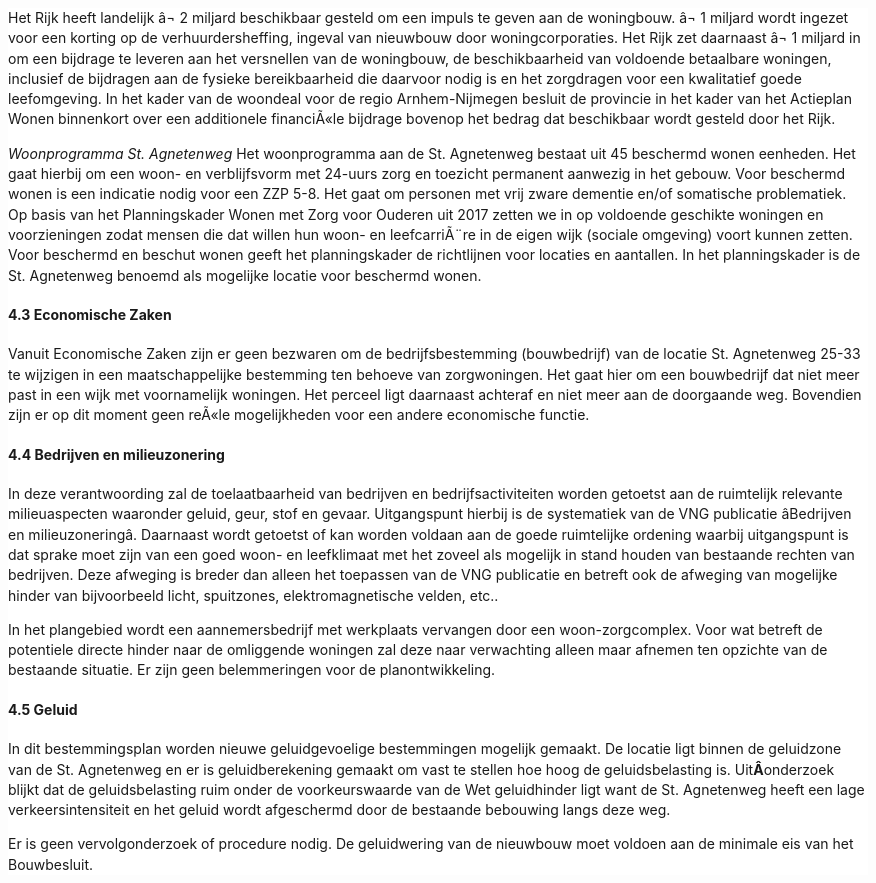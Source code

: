 Het Rijk heeft landelijk â¬ 2 miljard beschikbaar gesteld om een impuls te geven aan de woningbouw. â¬ 1 miljard wordt ingezet voor een korting op de verhuurdersheffing, ingeval van nieuwbouw door woningcorporaties. Het Rijk zet daarnaast â¬ 1 miljard in om een bijdrage te leveren aan het versnellen van de woningbouw, de beschikbaarheid van voldoende betaalbare woningen, inclusief de bijdragen aan de fysieke bereikbaarheid die daarvoor nodig is en het zorgdragen voor een kwalitatief goede leefomgeving. In het kader van de woondeal voor de regio Arnhem\-Nijmegen besluit de provincie in het kader van het Actieplan Wonen binnenkort over een additionele financiÃ«le bijdrage bovenop het bedrag dat beschikbaar wordt gesteld door het Rijk.

*Woonprogramma St. Agnetenweg* Het woonprogramma aan de St. Agnetenweg bestaat uit 45 beschermd wonen eenheden. Het gaat hierbij om een woon\- en verblijfsvorm met 24\-uurs zorg en toezicht permanent aanwezig in het gebouw. Voor beschermd wonen is een indicatie nodig voor een ZZP 5\-8\. Het gaat om personen met vrij zware dementie en/of somatische problematiek. Op basis van het Planningskader Wonen met Zorg voor Ouderen uit 2017 zetten we in op voldoende geschikte woningen en voorzieningen zodat mensen die dat willen hun woon\- en leefcarriÃ¨re in de eigen wijk (sociale omgeving) voort kunnen zetten. Voor beschermd en beschut wonen geeft het planningskader de richtlijnen voor locaties en aantallen. In het planningskader is de St. Agnetenweg benoemd als mogelijke locatie voor beschermd wonen.

#### 4\.3 Economische Zaken

Vanuit Economische Zaken zijn er geen bezwaren om de bedrijfsbestemming (bouwbedrijf) van de locatie St. Agnetenweg 25\-33 te wijzigen in een maatschappelijke bestemming ten behoeve van zorgwoningen. Het gaat hier om een bouwbedrijf dat niet meer past in een wijk met voornamelijk woningen. Het perceel ligt daarnaast achteraf en niet meer aan de doorgaande weg. Bovendien zijn er op dit moment geen reÃ«le mogelijkheden voor een andere economische functie.

#### 4\.4 Bedrijven en milieuzonering

In deze verantwoording zal de toelaatbaarheid van bedrijven en bedrijfsactiviteiten worden getoetst aan de ruimtelijk relevante milieuaspecten waaronder geluid, geur, stof en gevaar. Uitgangspunt hierbij is de systematiek van de VNG publicatie âBedrijven en milieuzoneringâ. Daarnaast wordt getoetst of kan worden voldaan aan de goede ruimtelijke ordening waarbij uitgangspunt is dat sprake moet zijn van een goed woon\- en leefklimaat met het zoveel als mogelijk in stand houden van bestaande rechten van bedrijven. Deze afweging is breder dan alleen het toepassen van de VNG publicatie en betreft ook de afweging van mogelijke hinder van bijvoorbeeld licht, spuitzones, elektromagnetische velden, etc..

In het plangebied wordt een aannemersbedrijf met werkplaats vervangen door een woon\-zorgcomplex. Voor wat betreft de potentiele directe hinder naar de omliggende woningen zal deze naar verwachting alleen maar afnemen ten opzichte van de bestaande situatie. Er zijn geen belemmeringen voor de planontwikkeling.

#### 4\.5 Geluid

In dit bestemmingsplan worden nieuwe geluidgevoelige bestemmingen mogelijk gemaakt. De locatie ligt binnen de geluidzone van de St. Agnetenweg en er is geluidberekening gemaakt om vast te stellen hoe hoog de geluidsbelasting is. Uit**Â**onderzoek blijkt dat de geluidsbelasting ruim onder de voorkeurswaarde van de Wet geluidhinder ligt want de St. Agnetenweg heeft een lage verkeersintensiteit en het geluid wordt afgeschermd door de bestaande bebouwing langs deze weg.

Er is geen vervolgonderzoek of procedure nodig. De geluidwering van de nieuwbouw moet voldoen aan de minimale eis van het Bouwbesluit.
